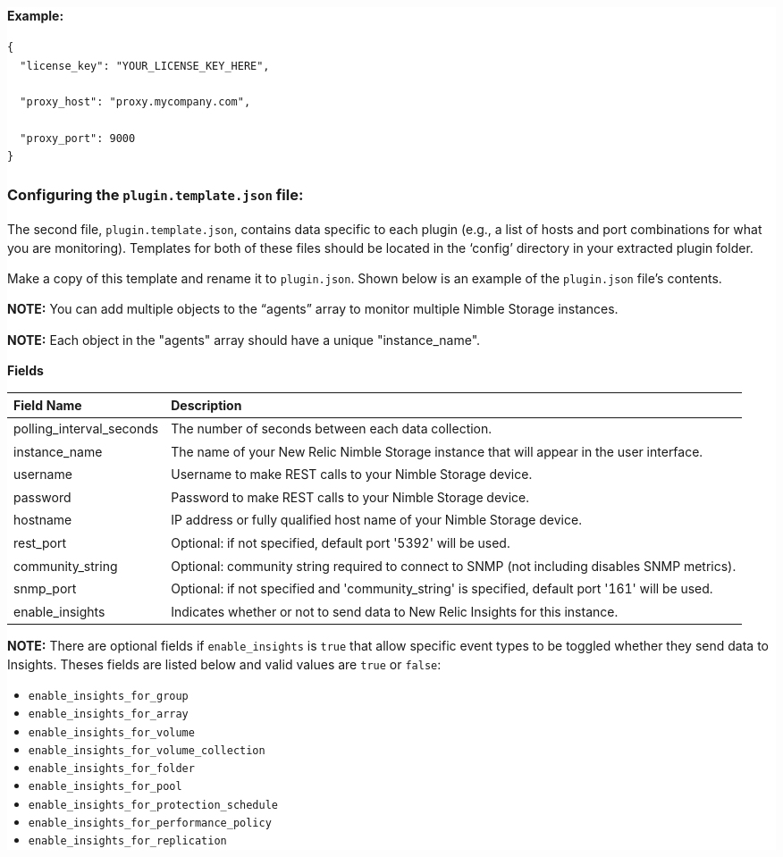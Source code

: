 
**Example:**

```
{
  "license_key": "YOUR_LICENSE_KEY_HERE",

  "proxy_host": "proxy.mycompany.com",

  "proxy_port": 9000
}
```

### Configuring the `plugin.template.json` file: 

The second file, `plugin.template.json`, contains data specific to each plugin (e.g., a list of hosts and port combinations for what you are monitoring). Templates for both of these files should be located in the ‘config’ directory in your extracted plugin folder.

Make a copy of this template and rename it to `plugin.json`. Shown below is an example of the `plugin.json` file’s contents.

**NOTE:** You can add multiple objects to the “agents” array to monitor multiple Nimble Storage instances. 

**NOTE:** Each object in the "agents" array should have a unique "instance_name".

**Fields**

| Field Name  |  Description |
|:------------- |:-------------|
| polling_interval_seconds | The number of seconds between each data collection. |
| instance_name | The name of your New Relic Nimble Storage instance that will appear in the user interface. |
| username | Username to make REST calls to your Nimble Storage device. |
| password | Password to make REST calls to your Nimble Storage device. |
| hostname | IP address or fully qualified host name of your Nimble Storage device. |
| rest_port | Optional: if not specified, default port '5392' will be used. |
| community_string | Optional: community string required to connect to SNMP (not including disables SNMP metrics). |
| snmp_port | Optional: if not specified and 'community_string' is specified, default port '161' will be used. |
| enable_insights | Indicates whether or not to send data to New Relic Insights for this instance. |

**NOTE:** There are optional fields if `enable_insights` is `true` that allow specific event types to be toggled whether they send data to Insights. 
Theses fields are listed below and valid values are `true` or `false`:

* `enable_insights_for_group`
* `enable_insights_for_array`
* `enable_insights_for_volume`
* `enable_insights_for_volume_collection`
* `enable_insights_for_folder`
* `enable_insights_for_pool`
* `enable_insights_for_protection_schedule`
* `enable_insights_for_performance_policy`
* `enable_insights_for_replication`
